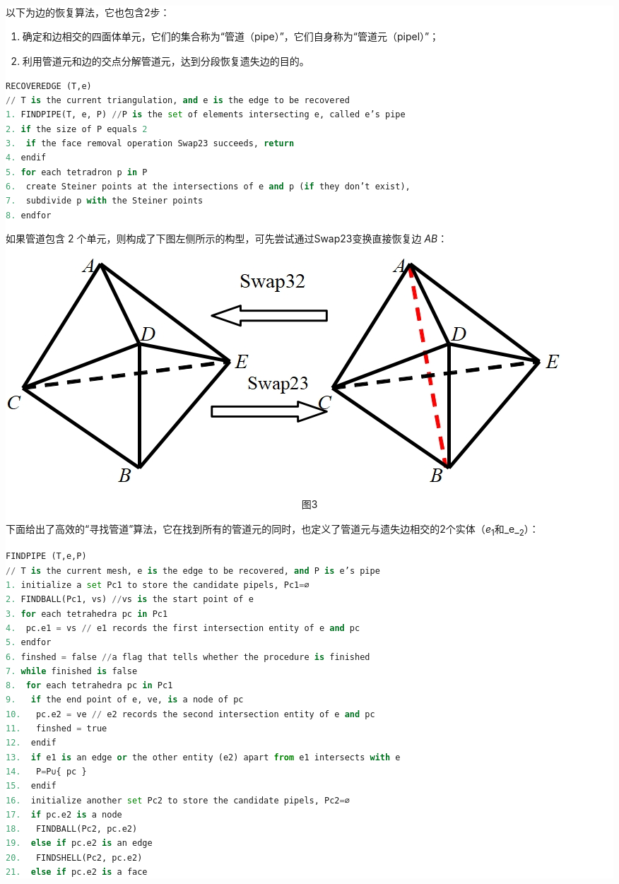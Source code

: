 以下为边的恢复算法，它也包含2步：

1. 确定和边相交的四面体单元，它们的集合称为“管道（pipe）”，它们自身称为“管道元（pipel）”；

2. 利用管道元和边的交点分解管道元，达到分段恢复遗失边的目的。

```python
RECOVEREDGE (T,e) 
// T is the current triangulation, and e is the edge to be recovered 
1. FINDPIPE(T, e, P) //P is the set of elements intersecting e, called e’s pipe 
2. if the size of P equals 2 
3. 	if the face removal operation Swap23 succeeds, return 
4. endif 
5. for each tetradron p in P
6. 	create Steiner points at the intersections of e and p (if they don’t exist), 
7. 	subdivide p with the Steiner points 
8. endfor
```

如果管道包含 2 个单元，则构成了下图左侧所示的构型，可先尝试通过Swap23变换直接恢复边 *AB*：

![](../figure/Swap23和Swap32变换示意图.png)

<center>图3</center>

​	下面给出了高效的“寻找管道”算法，它在找到所有的管道元的同时，也定义了管道元与遗失边相交的2个实体（_e_<sub>1</sub>和_e_<sub>2</sub>）：

```python
FINDPIPE (T,e,P)
// T is the current mesh, e is the edge to be recovered, and P is e’s pipe 
1. initialize a set Pc1 to store the candidate pipels, Pc1=∅
2. FINDBALL(Pc1, vs) //vs is the start point of e
3. for each tetrahedra pc in Pc1
4. 	pc.e1 = vs // e1 records the first intersection entity of e and pc 
5. endfor 
6. finshed = false //a flag that tells whether the procedure is finished 
7. while finished is false
8. 	for each tetrahedra pc in Pc1
9. 	 if the end point of e, ve, is a node of pc 
10.   pc.e2 = ve // e2 records the second intersection entity of e and pc 
11.   finshed = true
12.  endif
13.  if e1 is an edge or the other entity (e2) apart from e1 intersects with e
14.   P=P∪{ pc }
15.  endif 
16.  initialize another set Pc2 to store the candidate pipels, Pc2=∅
17.  if pc.e2 is a node 
18.   FINDBALL(Pc2, pc.e2) 
19.  else if pc.e2 is an edge 
20.   FINDSHELL(Pc2, pc.e2) 
21.  else if pc.e2 is a face
```